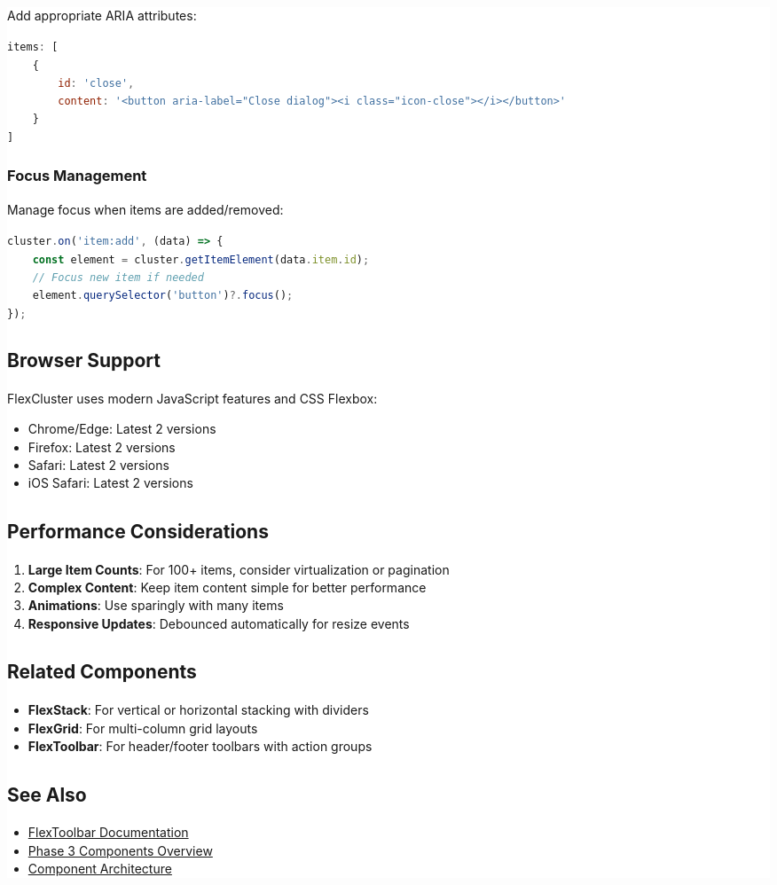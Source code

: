 Add appropriate ARIA attributes:

```javascript
items: [
    {
        id: 'close',
        content: '<button aria-label="Close dialog"><i class="icon-close"></i></button>'
    }
]
```

### Focus Management

Manage focus when items are added/removed:

```javascript
cluster.on('item:add', (data) => {
    const element = cluster.getItemElement(data.item.id);
    // Focus new item if needed
    element.querySelector('button')?.focus();
});
```

## Browser Support

FlexCluster uses modern JavaScript features and CSS Flexbox:

- Chrome/Edge: Latest 2 versions
- Firefox: Latest 2 versions
- Safari: Latest 2 versions
- iOS Safari: Latest 2 versions

## Performance Considerations

1. **Large Item Counts**: For 100+ items, consider virtualization or pagination
2. **Complex Content**: Keep item content simple for better performance
3. **Animations**: Use sparingly with many items
4. **Responsive Updates**: Debounced automatically for resize events

## Related Components

- **FlexStack**: For vertical or horizontal stacking with dividers
- **FlexGrid**: For multi-column grid layouts
- **FlexToolbar**: For header/footer toolbars with action groups

## See Also

- [FlexToolbar Documentation](./flex-toolbar.md)
- [Phase 3 Components Overview](../phase3-overview.md)
- [Component Architecture](../../architecture.md)
